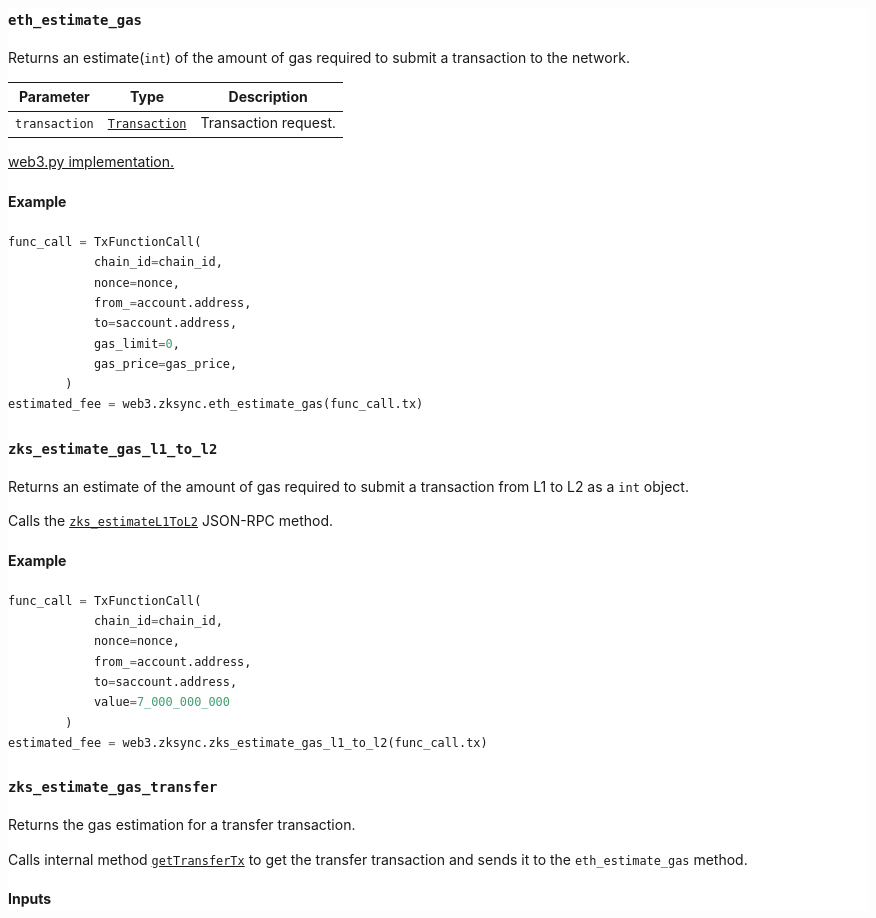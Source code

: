 ### `eth_estimate_gas`

Returns an estimate(`int`) of the amount of gas required to submit a transaction to the network.

| Parameter     | Type                                    | Description          |
| ------------- |-----------------------------------------| -------------------- |
| `transaction` | [`Transaction`](/python/types#transaction) | Transaction request. |

[web3.py implementation.](https://web3py.readthedocs.io/en/stable/web3.eth.html#web3.eth.Eth.estimate_gas)

#### Example

```python
func_call = TxFunctionCall(
            chain_id=chain_id,
            nonce=nonce,
            from_=account.address,
            to=saccount.address,
            gas_limit=0,
            gas_price=gas_price,
        )
estimated_fee = web3.zksync.eth_estimate_gas(func_call.tx)
```

### `zks_estimate_gas_l1_to_l2`

Returns an estimate of the amount of gas required to submit a transaction from L1 to L2 as a `int` object.

Calls the [`zks_estimateL1ToL2`](https://docs.zksync.io/build/api-reference/zks-rpc#zks_estimategasl1tol2) JSON-RPC method.

#### Example

```python
func_call = TxFunctionCall(
            chain_id=chain_id,
            nonce=nonce,
            from_=account.address,
            to=saccount.address,
            value=7_000_000_000
        )
estimated_fee = web3.zksync.zks_estimate_gas_l1_to_l2(func_call.tx)
```

### `zks_estimate_gas_transfer`

Returns the gas estimation for a transfer transaction.

Calls internal method [`getTransferTx`](https://github.com/zksync-sdk/zksync-ethers/blob/ethers-v5/src/utils.ts)
to get the transfer transaction and sends it to the `eth_estimate_gas` method.

#### Inputs
